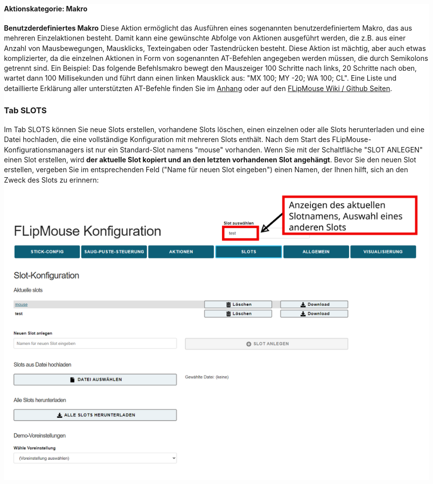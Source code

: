 #### Aktionskategorie: Makro

**Benutzderdefiniertes Makro**
Diese Aktion ermöglicht das Ausführen eines sogenannten benutzerdefiniertem Makro, das aus mehreren Einzelaktionen besteht. Damit kann eine gewünschte Abfolge von Aktionen ausgeführt werden, die z.B. aus einer Anzahl von Mausbewegungen, Mausklicks, Texteingaben oder Tastendrücken besteht. Diese Aktion ist mächtig, aber auch etwas komplizierter, da die einzelnen Aktionen in Form von sogenannten AT-Befehlen angegeben werden müssen, die durch Semikolons getrennt sind. Ein Beispiel: Das folgende Befehlsmakro bewegt den Mauszeiger 100 Schritte nach links, 20 Schritte nach oben, wartet dann 100 Millisekunden und führt dann einen linken Mausklick aus: "MX 100; MY -20; WA 100; CL". Eine Liste und detaillierte Erklärung aller unterstützten AT-Befehle finden Sie im [Anhang](https://github.com/asterics/FLipMouse/blob/master/Documentation/UserManual/Markdown/FLipMouseAnwendungsanleitung.md#liste-der-unterst%C3%BCtzten-makrokommandos) oder auf den [FLipMouse Wiki / Github Seiten](https://github.com/asterics/FLipMouse/wiki/at-api).

### Tab SLOTS

Im Tab SLOTS können Sie neue Slots erstellen, vorhandene Slots löschen, einen einzelnen oder alle Slots herunterladen und eine Datei hochladen, die eine vollständige Konfiguration mit mehreren Slots enthält. Nach dem Start des FLipMouse-Konfigurationsmanagers ist nur ein Standard-Slot namens "mouse" vorhanden. Wenn Sie mit der Schaltfläche "SLOT ANLEGEN" einen Slot erstellen, wird **der aktuelle Slot kopiert und an den letzten vorhandenen Slot angehängt**. Bevor Sie den neuen Slot erstellen, vergeben Sie im entsprechenden Feld ("Name für neuen Slot eingeben") einen Namen, der Ihnen hilft, sich an den Zweck des Slots zu erinnern:

<p align="left" width="100%">
    <img width="100%" src="./Bilder/fig10.1DE.svg">
</p>
